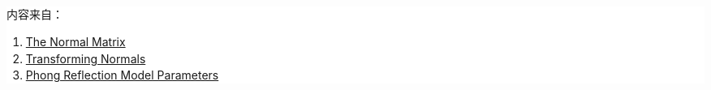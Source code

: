 


内容来自：

1. [The Normal Matrix](http://www.lighthouse3d.com/tutorials/glsl-12-tutorial/the-normal-matrix/)
2. [Transforming Normals](https://www.scratchapixel.com/lessons/mathematics-physics-for-computer-graphics/geometry/transforming-normals.html)
3. [Phong Reflection Model Parameters](https://stackoverflow.com/questions/14711350/phong-reflection-model-parameters)
